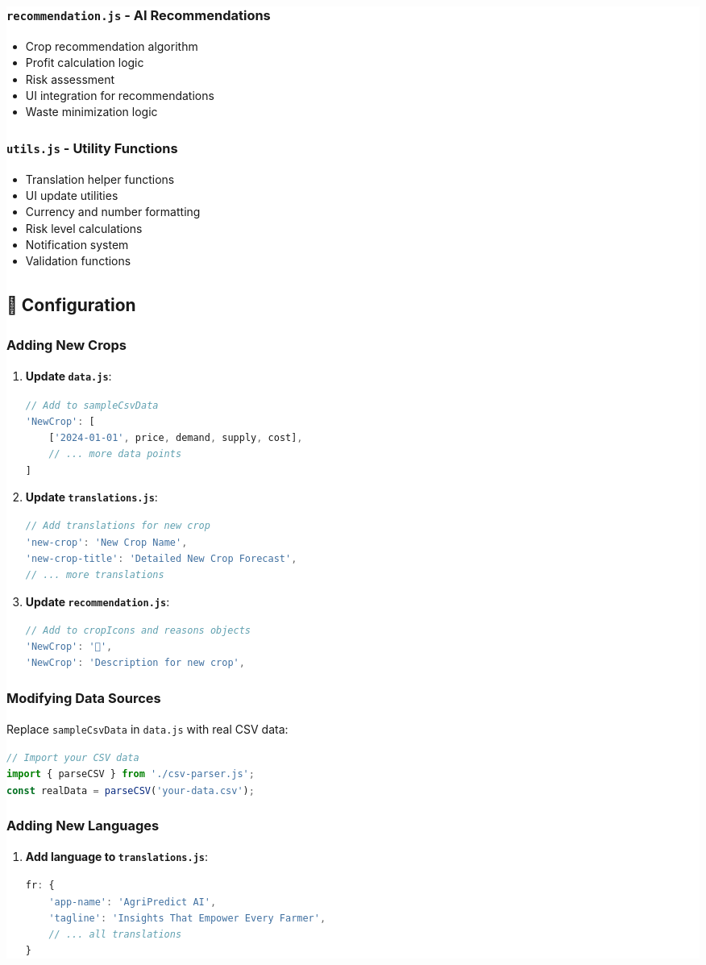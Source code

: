 ### `recommendation.js` - AI Recommendations
- Crop recommendation algorithm
- Profit calculation logic
- Risk assessment
- UI integration for recommendations
- Waste minimization logic

### `utils.js` - Utility Functions
- Translation helper functions
- UI update utilities
- Currency and number formatting
- Risk level calculations
- Notification system
- Validation functions

## 🔧 Configuration

### Adding New Crops
1. **Update `data.js`**:
   ```javascript
   // Add to sampleCsvData
   'NewCrop': [
       ['2024-01-01', price, demand, supply, cost],
       // ... more data points
   ]
   ```

2. **Update `translations.js`**:
   ```javascript
   // Add translations for new crop
   'new-crop': 'New Crop Name',
   'new-crop-title': 'Detailed New Crop Forecast',
   // ... more translations
   ```

3. **Update `recommendation.js`**:
   ```javascript
   // Add to cropIcons and reasons objects
   'NewCrop': '🌱',
   'NewCrop': 'Description for new crop',
   ```

### Modifying Data Sources
Replace `sampleCsvData` in `data.js` with real CSV data:
```javascript
// Import your CSV data
import { parseCSV } from './csv-parser.js';
const realData = parseCSV('your-data.csv');
```

### Adding New Languages
1. **Add language to `translations.js`**:
   ```javascript
   fr: {
       'app-name': 'AgriPredict AI',
       'tagline': 'Insights That Empower Every Farmer',
       // ... all translations
   }
   ```
